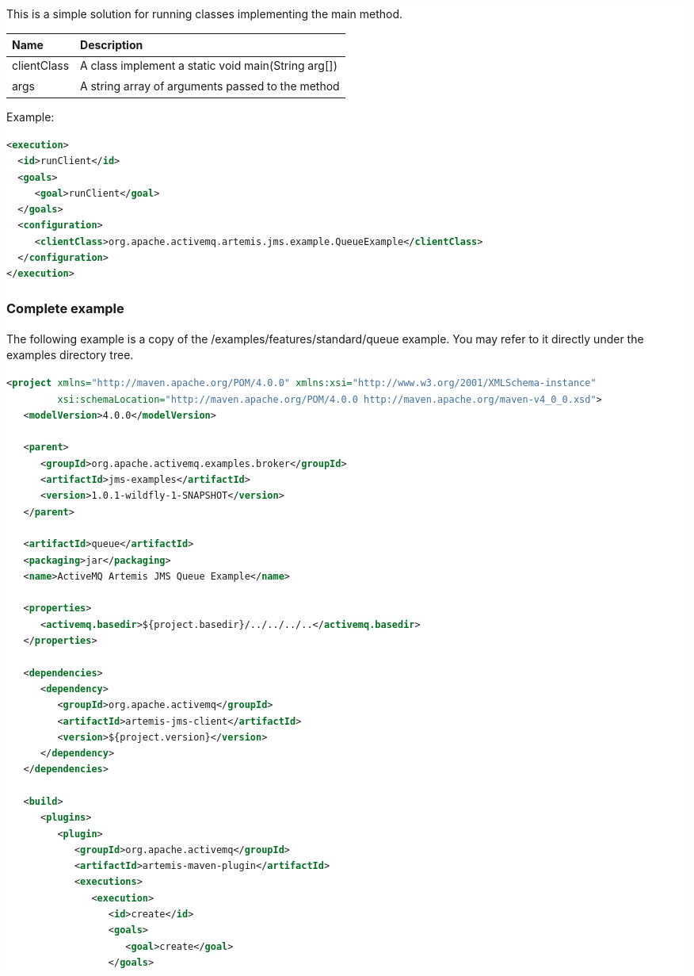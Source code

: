 This is a simple solution for running classes implementing the main method.

Name | Description
:--- | :---
clientClass | A class implement a static void main(String arg[])
args | A string array of arguments passed to the method

Example:

```xml
<execution>
  <id>runClient</id>
  <goals>
     <goal>runClient</goal>
  </goals>
  <configuration>
     <clientClass>org.apache.activemq.artemis.jms.example.QueueExample</clientClass>
  </configuration>
</execution>
```

### Complete example


The following example is a copy of the /examples/features/standard/queue example. You may refer to it directly under the examples directory tree.

```xml
<project xmlns="http://maven.apache.org/POM/4.0.0" xmlns:xsi="http://www.w3.org/2001/XMLSchema-instance"
         xsi:schemaLocation="http://maven.apache.org/POM/4.0.0 http://maven.apache.org/maven-v4_0_0.xsd">
   <modelVersion>4.0.0</modelVersion>

   <parent>
      <groupId>org.apache.activemq.examples.broker</groupId>
      <artifactId>jms-examples</artifactId>
      <version>1.0.1-wildfly-1-SNAPSHOT</version>
   </parent>

   <artifactId>queue</artifactId>
   <packaging>jar</packaging>
   <name>ActiveMQ Artemis JMS Queue Example</name>

   <properties>
      <activemq.basedir>${project.basedir}/../../../..</activemq.basedir>
   </properties>

   <dependencies>
      <dependency>
         <groupId>org.apache.activemq</groupId>
         <artifactId>artemis-jms-client</artifactId>
         <version>${project.version}</version>
      </dependency>
   </dependencies>

   <build>
      <plugins>
         <plugin>
            <groupId>org.apache.activemq</groupId>
            <artifactId>artemis-maven-plugin</artifactId>
            <executions>
               <execution>
                  <id>create</id>
                  <goals>
                     <goal>create</goal>
                  </goals>
```
